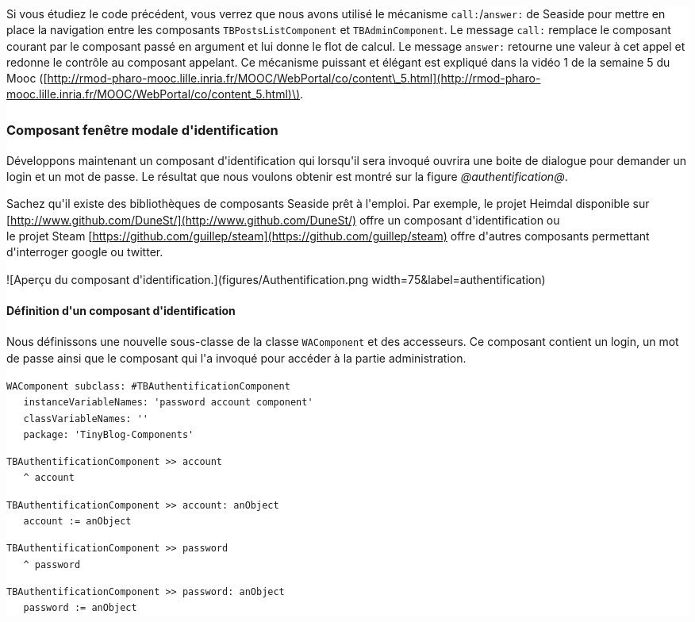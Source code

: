 Si vous étudiez le code précédent, vous verrez que nous avons utilisé le mécanisme `call:`/`answer:` de Seaside pour mettre en place la navigation entre les composants `TBPostsListComponent` et `TBAdminComponent`.
Le message `call:` remplace le composant courant par le composant passé en argument et lui donne le flot de calcul. Le message `answer:` retourne une valeur à cet appel et redonne le contrôle au composant appelant.
Ce mécanisme puissant et élégant est expliqué dans la vidéo 1 de la semaine 5 du Mooc \([http://rmod-pharo-mooc.lille.inria.fr/MOOC/WebPortal/co/content\_5.html](http://rmod-pharo-mooc.lille.inria.fr/MOOC/WebPortal/co/content_5.html)\).

### Composant fenêtre modale d'identification 


Développons maintenant un composant d'identification qui lorsqu'il sera invoqué ouvrira une boite de dialogue pour demander un login et un mot de passe. 
Le résultat que nous voulons obtenir est montré sur la figure *@authentification@*. 

Sachez qu'il existe des bibliothèques de composants Seaside prêt à l'emploi.
Par exemple, le projet Heimdal disponible sur [http://www.github.com/DuneSt/](http://www.github.com/DuneSt/) offre un composant d'identification ou  
le projet Steam [https://github.com/guillep/steam](https://github.com/guillep/steam) offre d'autres composants permettant d'interroger google ou twitter.

![Aperçu du composant d'identification.](figures/Authentification.png width=75&label=authentification)

#### Définition d'un composant d'identification


Nous définissons une nouvelle sous-classe de la classe `WAComponent` et des accesseurs. 
Ce composant contient un login, un mot de passe ainsi que le composant qui l'a invoqué pour accéder à la partie administration.

```
WAComponent subclass: #TBAuthentificationComponent
   instanceVariableNames: 'password account component'
   classVariableNames: ''
   package: 'TinyBlog-Components'
```


```
TBAuthentificationComponent >> account
   ^ account
```


```
TBAuthentificationComponent >> account: anObject
   account := anObject
```


```
TBAuthentificationComponent >> password
   ^ password
```


```
TBAuthentificationComponent >> password: anObject
   password := anObject
```
